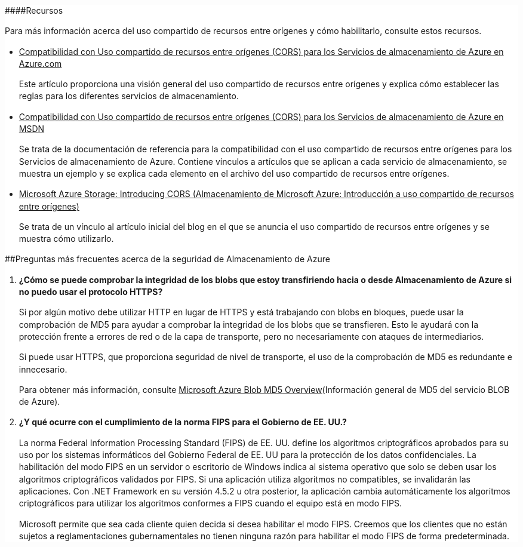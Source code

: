 ####<a name="resources"></a>Recursos

Para más información acerca del uso compartido de recursos entre orígenes y cómo habilitarlo, consulte estos recursos.

-   [Compatibilidad con Uso compartido de recursos entre orígenes (CORS) para los Servicios de almacenamiento de Azure en Azure.com](storage-cors-support.md)

    Este artículo proporciona una visión general del uso compartido de recursos entre orígenes y explica cómo establecer las reglas para los diferentes servicios de almacenamiento.

-   [Compatibilidad con Uso compartido de recursos entre orígenes (CORS) para los Servicios de almacenamiento de Azure en MSDN](https://msdn.microsoft.com/library/azure/dn535601.aspx)

    Se trata de la documentación de referencia para la compatibilidad con el uso compartido de recursos entre orígenes para los Servicios de almacenamiento de Azure. Contiene vínculos a artículos que se aplican a cada servicio de almacenamiento, se muestra un ejemplo y se explica cada elemento en el archivo del uso compartido de recursos entre orígenes.

-   [Microsoft Azure Storage: Introducing CORS (Almacenamiento de Microsoft Azure: Introducción a uso compartido de recursos entre orígenes)](http://blogs.msdn.com/b/windowsazurestorage/archive/2014/02/03/windows-azure-storage-introducing-cors.aspx)

    Se trata de un vínculo al artículo inicial del blog en el que se anuncia el uso compartido de recursos entre orígenes y se muestra cómo utilizarlo.

##<a name="frequently-asked-questions-about-azure-storage-security"></a>Preguntas más frecuentes acerca de la seguridad de Almacenamiento de Azure

1.  **¿Cómo se puede comprobar la integridad de los blobs que estoy transfiriendo hacia o desde Almacenamiento de Azure si no puedo usar el protocolo HTTPS?**

    Si por algún motivo debe utilizar HTTP en lugar de HTTPS y está trabajando con blobs en bloques, puede usar la comprobación de MD5 para ayudar a comprobar la integridad de los blobs que se transfieren. Esto le ayudará con la protección frente a errores de red o de la capa de transporte, pero no necesariamente con ataques de intermediarios.

    Si puede usar HTTPS, que proporciona seguridad de nivel de transporte, el uso de la comprobación de MD5 es redundante e innecesario.
    
    Para obtener más información, consulte [Microsoft Azure Blob MD5 Overview](http://blogs.msdn.com/b/windowsazurestorage/archive/2011/02/18/windows-azure-blob-md5-overview.aspx)(Información general de MD5 del servicio BLOB de Azure).

2.  **¿Y qué ocurre con el cumplimiento de la norma FIPS para el Gobierno de EE. UU.?**

    La norma Federal Information Processing Standard (FIPS) de EE. UU. define los algoritmos criptográficos aprobados para su uso por los sistemas informáticos del Gobierno Federal de EE. UU para la protección de los datos confidenciales. La habilitación del modo FIPS en un servidor o escritorio de Windows indica al sistema operativo que solo se deben usar los algoritmos criptográficos validados por FIPS. Si una aplicación utiliza algoritmos no compatibles, se invalidarán las aplicaciones. Con .NET Framework en su versión 4.5.2 u otra posterior, la aplicación cambia automáticamente los algoritmos criptográficos para utilizar los algoritmos conformes a FIPS cuando el equipo está en modo FIPS.

    Microsoft permite que sea cada cliente quien decida si desea habilitar el modo FIPS. Creemos que los clientes que no están sujetos a reglamentaciones gubernamentales no tienen ninguna razón para habilitar el modo FIPS de forma predeterminada.
